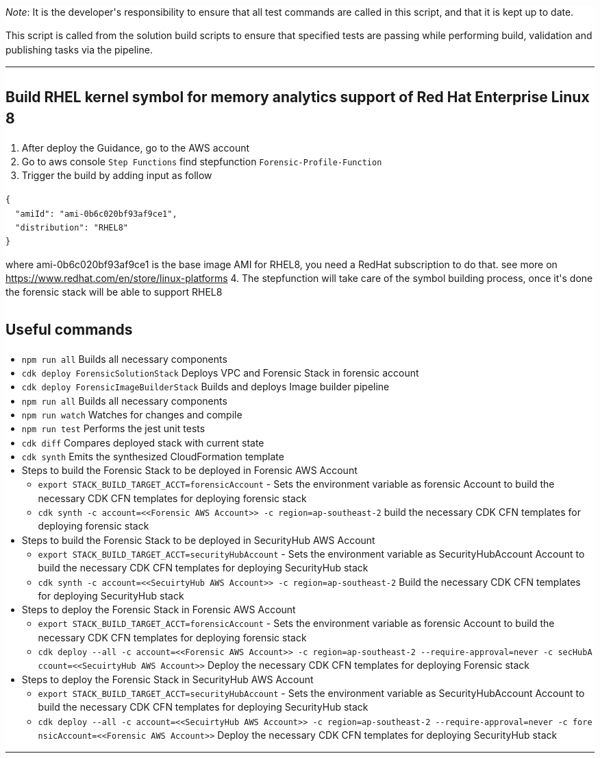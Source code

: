_Note_: It is the developer's responsibility to ensure that all test commands are called in this script, and that it is kept up to date.

This script is called from the solution build scripts to ensure that specified tests are passing while performing build, validation and publishing tasks via the pipeline.

---

## Build RHEL kernel symbol for memory analytics support of Red Hat Enterprise Linux 8
1. After deploy the Guidance, go to the AWS account
2. Go to aws console `Step Functions` find stepfunction `Forensic-Profile-Function`
3. Trigger the build by adding input as follow
```
{
  "amiId": "ami-0b6c020bf93af9ce1",
  "distribution": "RHEL8"
}
```
where ami-0b6c020bf93af9ce1 is the base image AMI for RHEL8, you need a RedHat subscription to do that. see more on https://www.redhat.com/en/store/linux-platforms
4. The stepfunction will take care of the symbol building process, once it's done the forensic stack will be able to support RHEL8


## Useful commands

-   `npm run all` Builds all necessary components
-   `cdk deploy ForensicSolutionStack` Deploys VPC and Forensic Stack in forensic account
-   `cdk deploy ForensicImageBuilderStack` Builds and deploys Image builder pipeline
-   `npm run all` Builds all necessary components
-   `npm run watch` Watches for changes and compile
-   `npm run test` Performs the jest unit tests
-   `cdk diff` Compares deployed stack with current state
-   `cdk synth` Emits the synthesized CloudFormation template
-   Steps to build the Forensic Stack to be deployed in Forensic AWS Account
    -   `export STACK_BUILD_TARGET_ACCT=forensicAccount` - Sets the environment variable as forensic Account to build the necessary CDK CFN templates for deploying forensic stack
    -   `cdk synth -c account=<<Forensic AWS Account>> -c region=ap-southeast-2` build the necessary CDK CFN templates for deploying forensic stack
-   Steps to build the Forensic Stack to be deployed in SecurityHub AWS Account
    -   `export STACK_BUILD_TARGET_ACCT=securityHubAccount` - Sets the environment variable as SecurityHubAccount Account to build the necessary CDK CFN templates for deploying SecurityHub stack
    -   `cdk synth -c account=<<SecuirtyHub AWS Account>> -c region=ap-southeast-2` Build the necessary CDK CFN templates for deploying SecurityHub stack
-   Steps to deploy the Forensic Stack in Forensic AWS Account
    -   `export STACK_BUILD_TARGET_ACCT=forensicAccount` - Sets the environment variable as forensic Account to build the necessary CDK CFN templates for deploying forensic stack
    -   `cdk deploy --all -c account=<<Forensic AWS Account>> -c region=ap-southeast-2 --require-approval=never -c secHubAccount=<<SecuirtyHub AWS Account>>` Deploy the necessary CDK CFN templates for deploying Forensic stack
-   Steps to deploy the Forensic Stack in SecurityHub AWS Account
    -   `export STACK_BUILD_TARGET_ACCT=securityHubAccount` - Sets the environment variable as SecurityHubAccount Account to build the necessary CDK CFN templates for deploying SecurityHub stack
    -   `cdk deploy --all -c account=<<SecuirtyHub AWS Account>> -c region=ap-southeast-2 --require-approval=never -c forensicAccount=<<Forensic AWS Account>>` Deploy the necessary CDK CFN templates for deploying SecurityHub stack

---